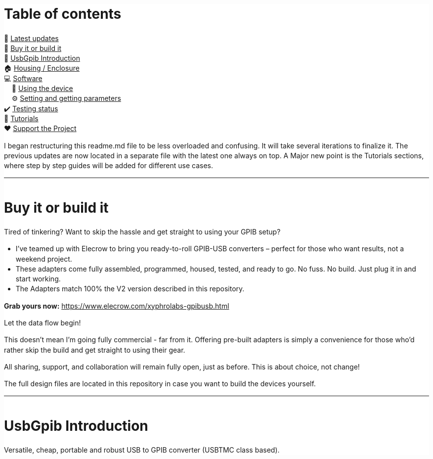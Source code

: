 

# Table of contents

:newspaper: [Latest updates](Updates.md)
<br> :hammer: [Buy it or build it](#buy-it-or-build-it)
<br> :wave: [UsbGpib Introduction](#usbgpib-introduction)
<br> :house: [Housing / Enclosure](#housings)
<br> :computer: [Software](#software)
<br> &nbsp; &nbsp; :electric_plug: [Using the device](#using-the-device)
<br> &nbsp; &nbsp; :gear: [Setting and getting parameters](#setting-parameters)
<br> :heavy_check_mark: [Testing status](#testing-status)
<br> :notebook: [Tutorials](Tutorials/README.md)
<br> :heart: [Support the Project](support-the-project)


I began restructuring this readme.md file to be less overloaded and confusing. It will take several iterations to finalize it. The previous updates are now located in a separate file with the latest one always on top.
A Major new point is the Tutorials sections, where step by step guides will be added for different use cases.

---

# Buy it or build it

Tired of tinkering? Want to skip the hassle and get straight to using your GPIB setup?

* I’ve teamed up with Elecrow to bring you ready-to-roll GPIB-USB converters – perfect for those who want results, not a weekend project.
* These adapters come fully assembled, programmed, housed, tested, and ready to go. No fuss. No build. Just plug it in and start working.
* The Adapters match 100% the V2 version described in this repository. 

**Grab yours now:** <a href="https://www.elecrow.com/xyphrolabs-gpibusb.html" target="_blank">https://www.elecrow.com/xyphrolabs-gpibusb.html</a>

Let the data flow begin!

This doesn’t mean I’m going fully commercial - far from it.
Offering pre-built adapters is simply a convenience for those who’d rather skip the build and get straight to using their gear.

All sharing, support, and collaboration will remain fully open, just as before.
This is about choice, not change!

The full design files are located in this repository in case you want to build the devices yourself.

---

# UsbGpib Introduction
Versatile, cheap, portable and robust USB to GPIB converter (USBTMC class based).

